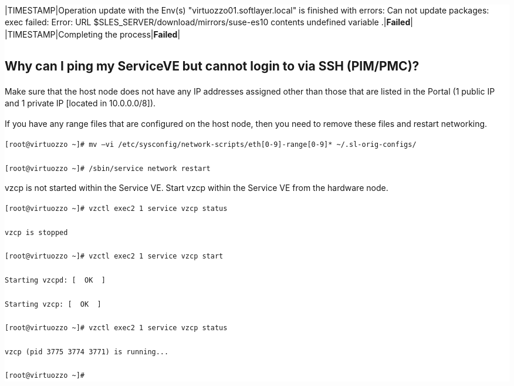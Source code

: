 |TIMESTAMP|Operation update with the Env(s) "virtuozzo01.softlayer.local" is finished with errors: Can not update packages: exec failed: Error: URL $SLES_SERVER/download/mirrors/suse-es10 contents undefined variable .|**Failed**|
|TIMESTAMP|Completing the process|**Failed**|

## Why can I ping my ServiceVE but cannot login to via SSH (PIM/PMC)?

Make sure that the host node does not have any IP addresses assigned other than those that are listed in the Portal (1 public IP and 1 private IP [located in 10.0.0.0/8]).

If you have any range files that are configured on the host node, then you need to remove these files and restart networking.

    [root@virtuozzo ~]# mv –vi /etc/sysconfig/network-scripts/eth[0-9]-range[0-9]* ~/.sl-orig-configs/

    [root@virtuozzo ~]# /sbin/service network restart


vzcp is not started within the Service VE. Start vzcp within the Service VE from the hardware node.

    [root@virtuozzo ~]# vzctl exec2 1 service vzcp status

    vzcp is stopped

    [root@virtuozzo ~]# vzctl exec2 1 service vzcp start

    Starting vzcpd: [  OK  ]

    Starting vzcp: [  OK  ]

    [root@virtuozzo ~]# vzctl exec2 1 service vzcp status

    vzcp (pid 3775 3774 3771) is running...

    [root@virtuozzo ~]#

